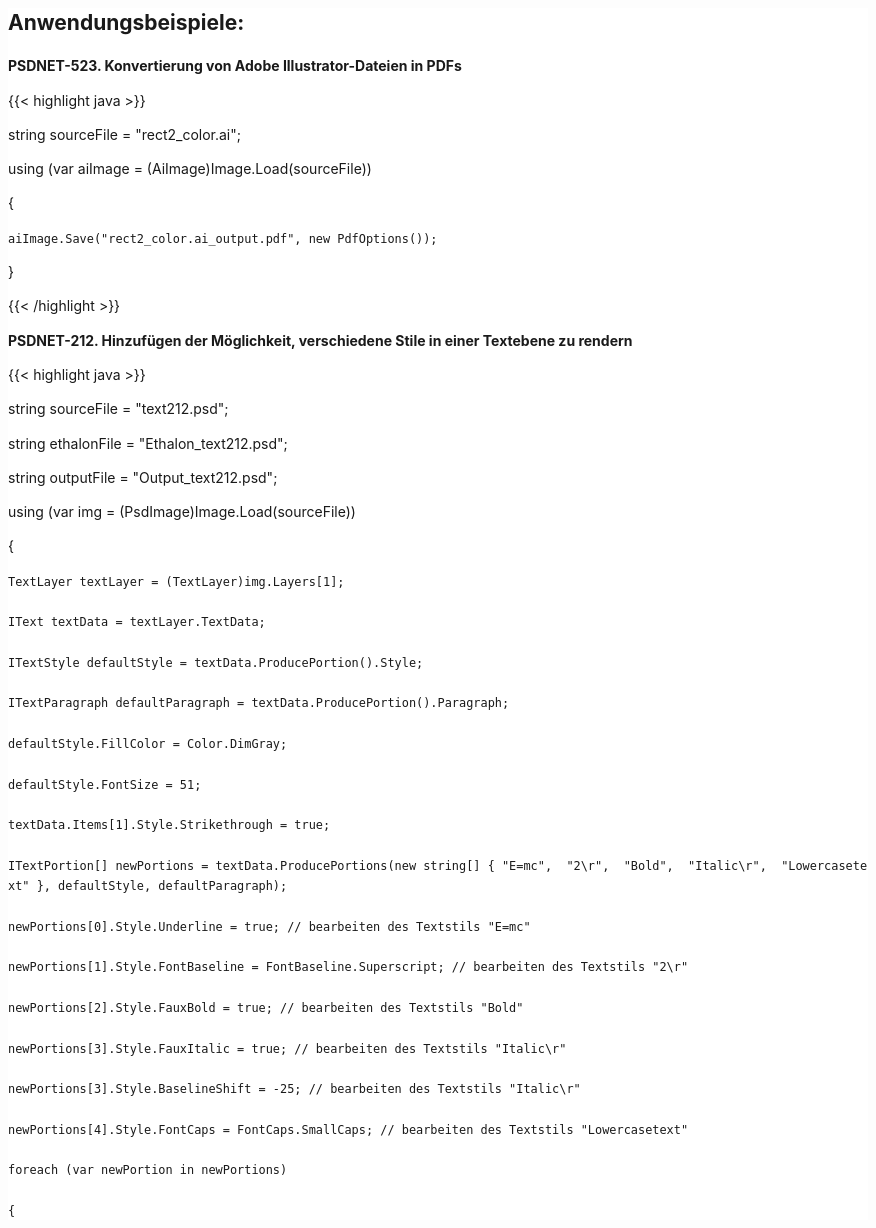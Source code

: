 
## **Anwendungsbeispiele:**
**PSDNET-523. Konvertierung von Adobe Illustrator-Dateien in PDFs**

{{< highlight java >}}

 string sourceFile = "rect2_color.ai";

using (var aiImage = (AiImage)Image.Load(sourceFile))

{

    aiImage.Save("rect2_color.ai_output.pdf", new PdfOptions());

}

{{< /highlight >}}

**PSDNET-212. Hinzufügen der Möglichkeit, verschiedene Stile in einer Textebene zu rendern**

{{< highlight java >}}

 string sourceFile = "text212.psd";

string ethalonFile = "Ethalon_text212.psd";

string outputFile = "Output_text212.psd";

using (var img = (PsdImage)Image.Load(sourceFile))

{

    TextLayer textLayer = (TextLayer)img.Layers[1];

    IText textData = textLayer.TextData;

    ITextStyle defaultStyle = textData.ProducePortion().Style;

    ITextParagraph defaultParagraph = textData.ProducePortion().Paragraph;

    defaultStyle.FillColor = Color.DimGray;

    defaultStyle.FontSize = 51;

    textData.Items[1].Style.Strikethrough = true;

    ITextPortion[] newPortions = textData.ProducePortions(new string[] { "E=mc",  "2\r",  "Bold",  "Italic\r",  "Lowercasetext" }, defaultStyle, defaultParagraph);

    newPortions[0].Style.Underline = true; // bearbeiten des Textstils "E=mc"

    newPortions[1].Style.FontBaseline = FontBaseline.Superscript; // bearbeiten des Textstils "2\r"

    newPortions[2].Style.FauxBold = true; // bearbeiten des Textstils "Bold"

    newPortions[3].Style.FauxItalic = true; // bearbeiten des Textstils "Italic\r"

    newPortions[3].Style.BaselineShift = -25; // bearbeiten des Textstils "Italic\r"

    newPortions[4].Style.FontCaps = FontCaps.SmallCaps; // bearbeiten des Textstils "Lowercasetext"

    foreach (var newPortion in newPortions)

    {
